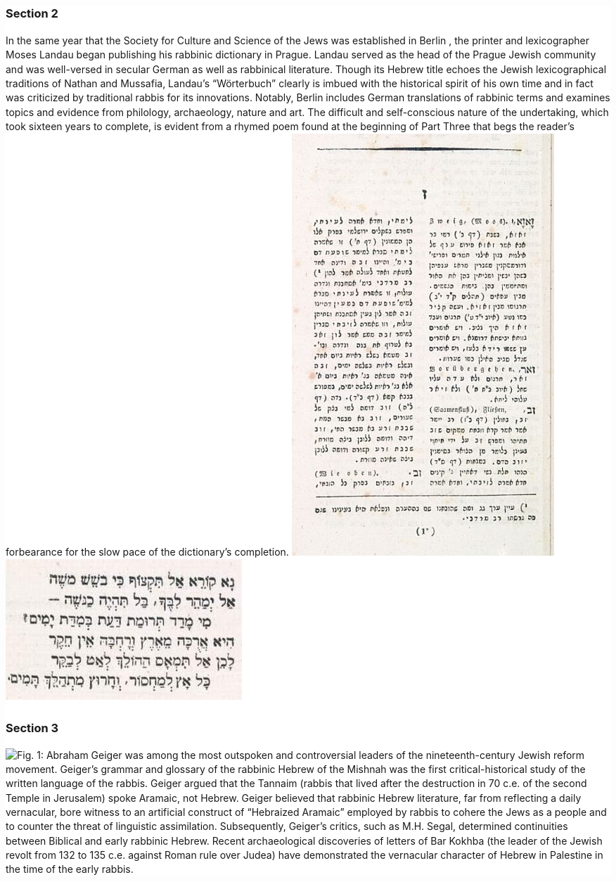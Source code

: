 ### Section 2
In the same year that the Society for Culture and Science of the Jews was established in Berlin , the printer and lexicographer Moses Landau began publishing his rabbinic dictionary in Prague. Landau served as the head of the Prague Jewish community and was well-versed in secular German as well as rabbinical literature. Though its Hebrew title echoes the Jewish lexicographical traditions of Nathan and Mussafia, Landau’s “Wörterbuch” clearly is imbued with the historical spirit of his own time and in fact was criticized by traditional rabbis for its innovations. Notably, Berlin includes German translations of rabbinic terms and examines topics and evidence from philology, archaeology, nature and art.   The difficult and self-conscious nature of the undertaking, which took sixteen years to complete, is evident from a rhymed poem found at the beginning of Part Three that begs the reader’s forbearance for the slow pace of the dictionary’s completion.
![Jastrow_54_02.jpg](../../../src/assets/TheMeaningofWords/Jastrow_54_02.jpg)
![Jastrow_54_01thumb.jpg](../../../src/assets/TheMeaningofWords/Jastrow_54_01thumb.jpg)
### Section 3
![Fig. 1: Abraham Geiger was among the most outspoken and controversial leaders of the nineteenth-century Jewish reform movement. Geiger’s grammar and glossary of the rabbinic Hebrew of the Mishnah was the first critical-historical study of the written language of the rabbis. Geiger argued that the _Tannaim_ (rabbis that lived after the destruction in 70 c.e. of the second Temple in Jerusalem) spoke Aramaic, not Hebrew. Geiger believed that rabbinic Hebrew literature, far from reflecting a daily vernacular, bore witness to an artificial construct of “Hebraized Aramaic” employed by rabbis to cohere the Jews as a people and to counter the threat of linguistic assimilation.   Subsequently, Geiger’s critics, such as M.H. Segal, determined continuities between Biblical and early rabbinic Hebrew.   Recent archaeological discoveries of letters of Bar Kokhba (the leader of the Jewish revolt from 132 to 135 c.e. against Roman rule over Judea) have demonstrated the vernacular character of Hebrew in Palestine in the time of the early rabbis.](../../../src/assets/TheMeaningofWords/Geiger-Abraham.jpg)